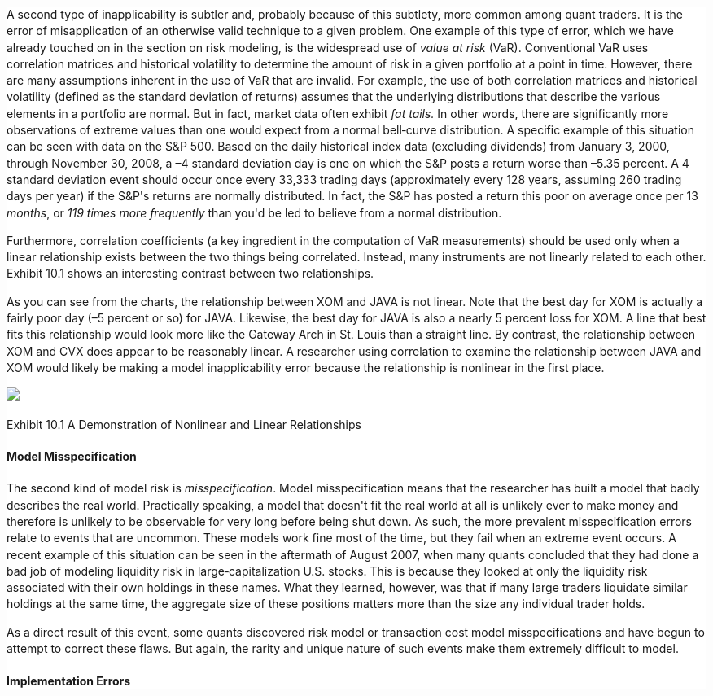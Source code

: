 A second type of inapplicability is subtler and, probably because of this subtlety, more common among quant traders. It is the error of misapplication of an otherwise valid technique to a given problem. One example of this type of error, which we have already touched on in the section on risk modeling, is the widespread use of *value at risk* (VaR). Conventional VaR uses correlation matrices and historical volatility to determine the amount of risk in a given portfolio at a point in time. However, there are many assumptions inherent in the use of VaR that are invalid. For example, the use of both correlation matrices and historical volatility (defined as the standard deviation of returns) assumes that the underlying distributions that describe the various elements in a portfolio are normal. But in fact, market data often exhibit *fat tails.* In other words, there are significantly more observations of extreme values than one would expect from a normal bell‐curve distribution. A specific example of this situation can be seen with data on the S&P 500. Based on the daily historical index data (excluding dividends) from January 3, 2000, through November 30, 2008, a –4 standard deviation day is one on which the S&P posts a return worse than –5.35 percent. A 4 standard deviation event should occur once every 33,333 trading days (approximately every 128 years, assuming 260 trading days per year) if the S&P's returns are normally distributed. In fact, the S&P has posted a return this poor on average once per 13 *months*, or *119 times more frequently* than you'd be led to believe from a normal distribution.

Furthermore, correlation coefficients (a key ingredient in the computation of VaR measurements) should be used only when a linear relationship exists between the two things being correlated. Instead, many instruments are not linearly related to each other. Exhibit 10.1 shows an interesting contrast between two relationships.

As you can see from the charts, the relationship between XOM and JAVA is not linear. Note that the best day for XOM is actually a fairly poor day (–5 percent or so) for JAVA. Likewise, the best day for JAVA is also a nearly 5 percent loss for XOM. A line that best fits this relationship would look more like the Gateway Arch in St. Louis than a straight line. By contrast, the relationship between XOM and CVX does appear to be reasonably linear. A researcher using correlation to examine the relationship between JAVA and XOM would likely be making a model inapplicability error because the relationship is nonlinear in the first place.

![](_page_3_Figure_1.jpeg)

Exhibit 10.1 A Demonstration of Nonlinear and Linear Relationships

#### Model Misspecification

The second kind of model risk is *misspecification*. Model misspecification means that the researcher has built a model that badly describes the real world. Practically speaking, a model that doesn't fit the real world at all is unlikely ever to make money and therefore is unlikely to be observable for very long before being shut down. As such, the more prevalent misspecification errors relate to events that are uncommon. These models work fine most of the time, but they fail when an extreme event occurs. A recent example of this situation can be seen in the aftermath of August 2007, when many quants concluded that they had done a bad job of modeling liquidity risk in large‐capitalization U.S. stocks. This is because they looked at only the liquidity risk associated with their own holdings in these names. What they learned, however, was that if many large traders liquidate similar holdings at the same time, the aggregate size of these positions matters more than the size any individual trader holds.

As a direct result of this event, some quants discovered risk model or transaction cost model misspecifications and have begun to attempt to correct these flaws. But again, the rarity and unique nature of such events make them extremely difficult to model.

#### Implementation Errors
